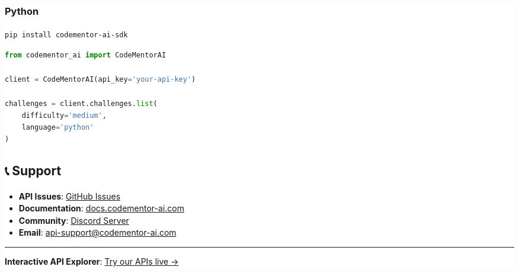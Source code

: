 ### Python
```bash
pip install codementor-ai-sdk
```

```python
from codementor_ai import CodeMentorAI

client = CodeMentorAI(api_key='your-api-key')

challenges = client.challenges.list(
    difficulty='medium',
    language='python'
)
```

## 📞 Support

- **API Issues**: [GitHub Issues](https://github.com/codementor-ai/platform/issues)
- **Documentation**: [docs.codementor-ai.com](https://docs.codementor-ai.com)
- **Community**: [Discord Server](https://discord.gg/codementor-ai)
- **Email**: api-support@codementor-ai.com

---

**Interactive API Explorer**: [Try our APIs live →](http://localhost:3001/api-docs)